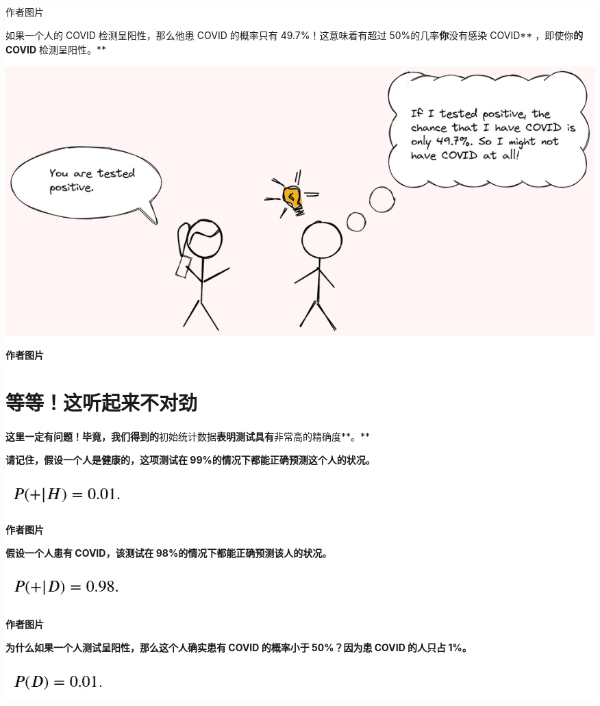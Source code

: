 作者图片

如果一个人的 COVID 检测呈阳性，那么他患 COVID 的概率只有 49.7%！这意味着有超过 50%的几率**你**没有感染 COVID** ，即使你**的 COVID** 检测呈阳性。**

**![](img/2941d40e2a1972ede79539269750b78e.png)**

**作者图片**

# **等等！这听起来不对劲**

**这里一定有问题！毕竟，我们得到的**初始统计数据**表明测试具有**非常高的精确度**。**

**请记住，假设一个人是健康的，这项测试在 99%的情况下都能正确预测这个人的状况。**

**![](img/6bbb6642b50bb8294b8d2290c8d44530.png)**

**作者图片**

**假设一个人患有 COVID，该测试在 98%的情况下都能正确预测该人的状况。**

**![](img/a4a58d9152477fbab962b429fda9ddc9.png)**

**作者图片**

**为什么如果一个人测试呈阳性，那么这个人确实患有 COVID 的概率小于 50%？因为患 COVID 的人只占 1%。**

**![](img/614723513b73f769cf1d9848008fb9ad.png)**

